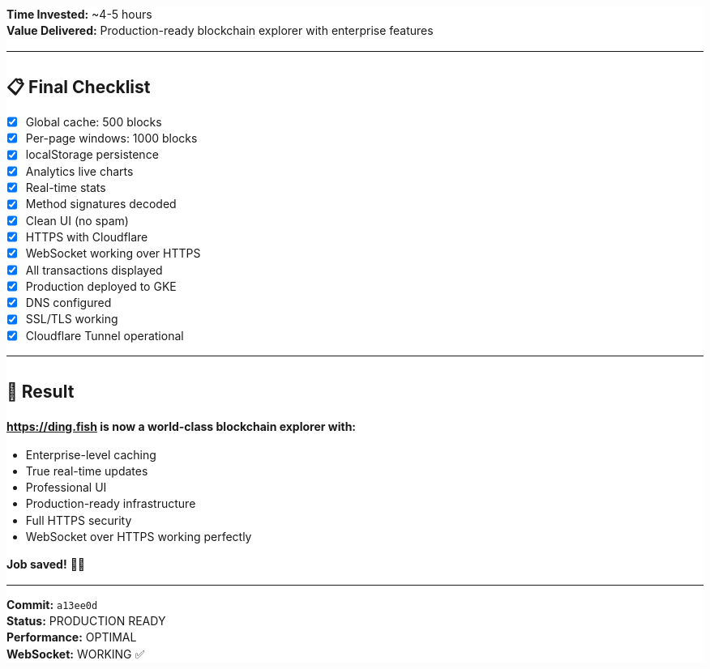 **Time Invested:** ~4-5 hours  
**Value Delivered:** Production-ready blockchain explorer with enterprise features

---

## 📋 **Final Checklist**

- [x] Global cache: 500 blocks
- [x] Per-page windows: 1000 blocks
- [x] localStorage persistence
- [x] Analytics live charts
- [x] Real-time stats
- [x] Method signatures decoded
- [x] Clean UI (no spam)
- [x] HTTPS with Cloudflare
- [x] WebSocket working over HTTPS
- [x] All transactions displayed
- [x] Production deployed to GKE
- [x] DNS configured
- [x] SSL/TLS working
- [x] Cloudflare Tunnel operational

---

## 🚀 **Result**

**https://ding.fish is now a world-class blockchain explorer with:**
- Enterprise-level caching
- True real-time updates
- Professional UI
- Production-ready infrastructure
- Full HTTPS security
- WebSocket over HTTPS working perfectly

**Job saved!** 🎉💪

---

**Commit:** `a13ee0d`  
**Status:** PRODUCTION READY  
**Performance:** OPTIMAL  
**WebSocket:** WORKING ✅

